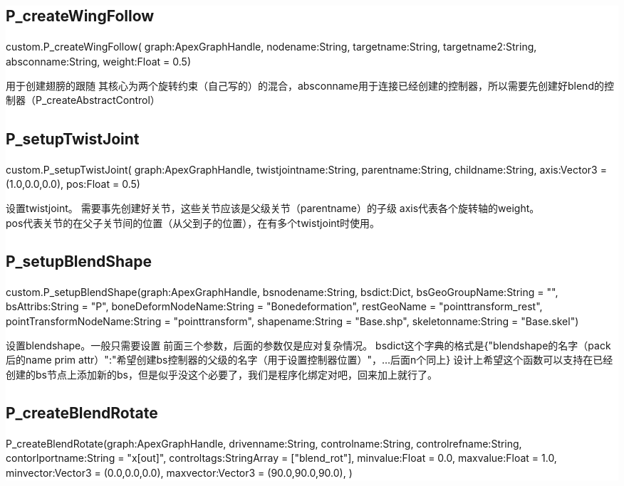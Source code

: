 


## P_createWingFollow
custom.P_createWingFollow(
    graph:ApexGraphHandle,
    nodename:String,
    targetname:String,
    targetname2:String,
    absconname:String,
    weight:Float = 0.5)

用于创建翅膀的跟随
其核心为两个旋转约束（自己写的）的混合，absconname用于连接已经创建的控制器，所以需要先创建好blend的控制器（P_createAbstractControl）


## P_setupTwistJoint
custom.P_setupTwistJoint(
    graph:ApexGraphHandle,
    twistjointname:String,
    parentname:String,
    childname:String,
    axis:Vector3 = (1.0,0.0,0.0),
    pos:Float = 0.5)

设置twistjoint。
需要事先创建好关节，这些关节应该是父级关节（parentname）的子级
axis代表各个旋转轴的weight。  
pos代表关节的在父子关节间的位置（从父到子的位置），在有多个twistjoint时使用。

## P_setupBlendShape

custom.P_setupBlendShape(graph:ApexGraphHandle,
    bsnodename:String,
    bsdict:Dict,
    bsGeoGroupName:String = "",
    bsAttribs:String = "P",
    boneDeformNodeName:String = "Bonedeformation",
    restGeoName = "pointtransform_rest",
    pointTransformNodeName:String = "pointtransform",
    shapename:String = "Base.shp",
    skeletonname:String = "Base.skel")

设置blendshape。一般只需要设置 前面三个参数，后面的参数仅是应对复杂情况。
bsdict这个字典的格式是{"blendshape的名字（pack后的name prim attr）":"希望创建bs控制器的父级的名字（用于设置控制器位置）"，...后面n个同上}
设计上希望这个函数可以支持在已经创建的bs节点上添加新的bs，但是似乎没这个必要了，我们是程序化绑定对吧，回来加上就行了。


## P_createBlendRotate
P_createBlendRotate(graph:ApexGraphHandle,
                    drivenname:String,
                    controlname:String,
                    controlrefname:String,
                    contorlportname:String = "x[out]",
                    controltags:StringArray = ["blend_rot"],
                    minvalue:Float = 0.0,
                    maxvalue:Float = 1.0,
                    minvector:Vector3 = (0.0,0.0,0.0),
                    maxvector:Vector3 = (90.0,90.0,90.0),
                    )
